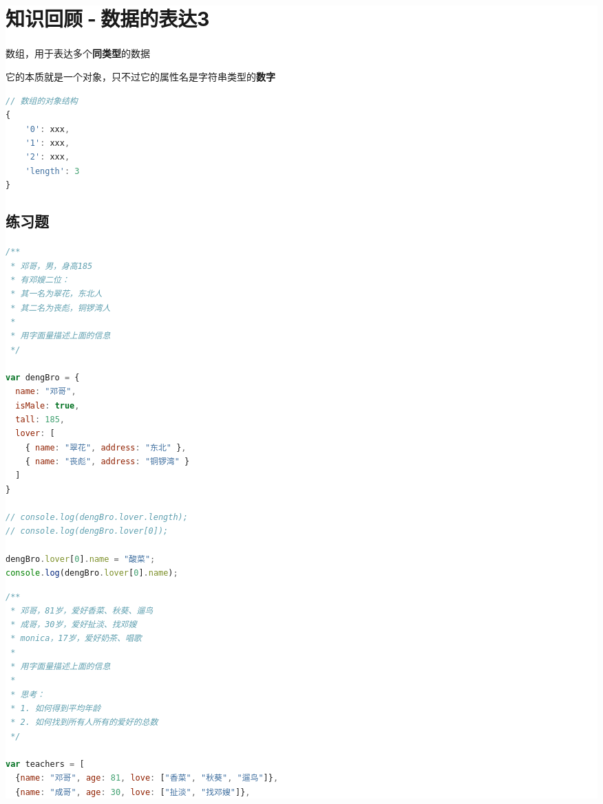 

# 知识回顾 - 数据的表达3

数组，用于表达多个**同类型**的数据

它的本质就是一个对象，只不过它的属性名是字符串类型的**数字**

```js
// 数组的对象结构
{
    '0': xxx,
    '1': xxx,
    '2': xxx,
    'length': 3
}
```



## 练习题

```js
/**
 * 邓哥，男，身高185
 * 有邓嫂二位：
 * 其一名为翠花，东北人
 * 其二名为丧彪，铜锣湾人
 * 
 * 用字面量描述上面的信息
 */

var dengBro = {
  name: "邓哥",
  isMale: true,
  tall: 185,
  lover: [
    { name: "翠花", address: "东北" },
    { name: "丧彪", address: "铜锣湾" }
  ]
}

// console.log(dengBro.lover.length);
// console.log(dengBro.lover[0]);

dengBro.lover[0].name = "酸菜";
console.log(dengBro.lover[0].name);
```



```js
/**
 * 邓哥，81岁，爱好香菜、秋葵、遛鸟
 * 成哥，30岁，爱好扯淡、找邓嫂
 * monica，17岁，爱好奶茶、唱歌
 * 
 * 用字面量描述上面的信息
 * 
 * 思考：
 * 1. 如何得到平均年龄
 * 2. 如何找到所有人所有的爱好的总数
 */

var teachers = [
  {name: "邓哥", age: 81, love: ["香菜", "秋葵", "遛鸟"]},
  {name: "成哥", age: 30, love: ["扯淡", "找邓嫂"]},
```